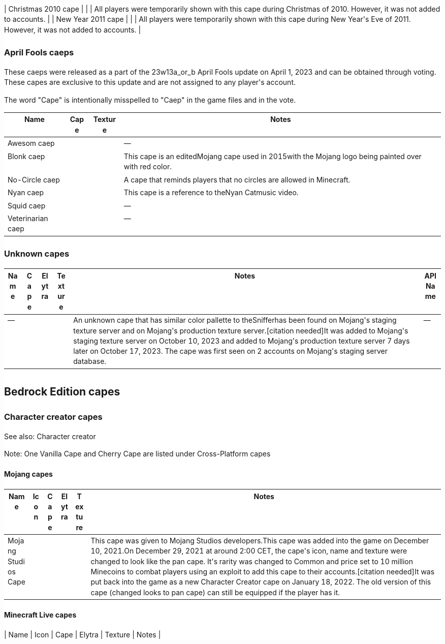 | Christmas 2010 cape |      |         | All players were temporarily shown with this cape during Christmas of 2010. However, it was not added to accounts.      |
| New Year 2011 cape  |      |         | All players were temporarily shown with this cape during New Year's Eve of 2011. However, it was not added to accounts. |

### April Fools caeps
These caeps were released as a part of the 23w13a_or_b April Fools update on April 1, 2023 and can be obtained through voting. These capes are exclusive to this update and are not assigned to any player's account.

The word "Cape" is intentionally misspelled to "Caep" in the game files and in the vote.

| Name              | Cape | Texture | Notes                                                                                                 |
|-------------------|------|---------|-------------------------------------------------------------------------------------------------------|
| Awesom caep       |      |         | —                                                                                                     |
| Blonk caep        |      |         | This cape is an editedMojang cape used in 2015with the Mojang logo being painted over with red color. |
| No-Circle caep    |      |         | A cape that reminds players that no circles are allowed in Minecraft.                                 |
| Nyan caep         |      |         | This cape is a reference to theNyan Catmusic video.                                                   |
| Squid caep        |      |         | —                                                                                                     |
| Veterinarian caep |      |         | —                                                                                                     |

### Unknown capes
| Name | Cape | Elytra | Texture | Notes                                                                                                                                                                                                                                                                                                                                                                                                      | API Name |
|------|------|--------|---------|------------------------------------------------------------------------------------------------------------------------------------------------------------------------------------------------------------------------------------------------------------------------------------------------------------------------------------------------------------------------------------------------------------|----------|
| —    |      |        |         | An unknown cape that has similar color pallette to theSnifferhas been found on Mojang's staging texture server and on Mojang's production texture server.[citation needed]It was added to Mojang's staging texture server on October 10, 2023 and added to Mojang's production texture server 7 days later on October 17, 2023. The cape was first seen on 2 accounts on Mojang's staging server database. | —        |

## Bedrock Edition capes
### Character creator capes
See also: Character creator

Note: One Vanilla Cape and Cherry Cape are listed under Cross-Platform capes

#### Mojang capes
| Name                | Icon | Cape | Elytra | Texture | Notes                                                                                                                                                                                                                                                                                                                                                                                                                                                                                                                                                                             |
|---------------------|------|------|--------|---------|-----------------------------------------------------------------------------------------------------------------------------------------------------------------------------------------------------------------------------------------------------------------------------------------------------------------------------------------------------------------------------------------------------------------------------------------------------------------------------------------------------------------------------------------------------------------------------------|
| Mojang Studios Cape |      |      |        |         | This cape was given to Mojang Studios developers.This cape was added into the game on December 10, 2021.On December 29, 2021 at around 2:00 CET, the cape's icon, name and texture were changed to look like the pan cape. It's rarity was changed to Common and price set to 10 million Minecoins to combat players using an exploit to add this cape to their accounts.[citation needed]It was put back into the game as a new Character Creator cape on January 18, 2022. The old version of this cape (changed looks to pan cape) can still be equipped if the player has it. |

#### Minecraft Live capes
| Name           | Icon | Cape | Elytra | Texture | Notes                                                                                                                                                                                                                                                                                                                                                                     |